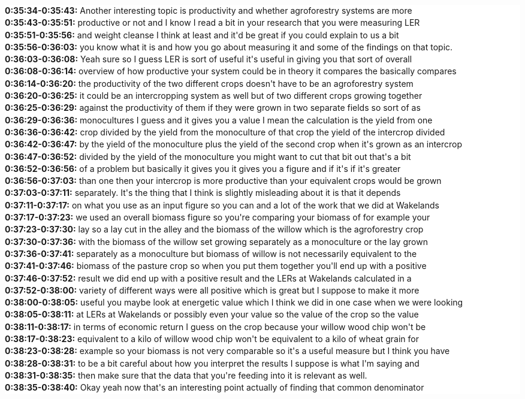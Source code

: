**0:35:34-0:35:43:**  Another interesting topic is productivity and whether agroforestry systems are more  
**0:35:43-0:35:51:**  productive or not and I know I read a bit in your research that you were measuring LER  
**0:35:51-0:35:56:**  and weight cleanse I think at least and it'd be great if you could explain to us a bit  
**0:35:56-0:36:03:**  you know what it is and how you go about measuring it and some of the findings on that topic.  
**0:36:03-0:36:08:**  Yeah sure so I guess LER is sort of useful it's useful in giving you that sort of overall  
**0:36:08-0:36:14:**  overview of how productive your system could be in theory it compares the basically compares  
**0:36:14-0:36:20:**  the productivity of the two different crops doesn't have to be an agroforestry system  
**0:36:20-0:36:25:**  it could be an intercropping system as well but of two different crops growing together  
**0:36:25-0:36:29:**  against the productivity of them if they were grown in two separate fields so sort of as  
**0:36:29-0:36:36:**  monocultures I guess and it gives you a value I mean the calculation is the yield from one  
**0:36:36-0:36:42:**  crop divided by the yield from the monoculture of that crop the yield of the intercrop divided  
**0:36:42-0:36:47:**  by the yield of the monoculture plus the yield of the second crop when it's grown as an intercrop  
**0:36:47-0:36:52:**  divided by the yield of the monoculture you might want to cut that bit out that's a bit  
**0:36:52-0:36:56:**  of a problem but basically it gives you it gives you a figure and if it's if it's greater  
**0:36:56-0:37:03:**  than one then your intercrop is more productive than your equivalent crops would be grown  
**0:37:03-0:37:11:**  separately. It's the thing that I think is slightly misleading about it is that it depends  
**0:37:11-0:37:17:**  on what you use as an input figure so you can and a lot of the work that we did at Wakelands  
**0:37:17-0:37:23:**  we used an overall biomass figure so you're comparing your biomass of for example your  
**0:37:23-0:37:30:**  lay so a lay cut in the alley and the biomass of the willow which is the agroforestry crop  
**0:37:30-0:37:36:**  with the biomass of the willow set growing separately as a monoculture or the lay grown  
**0:37:36-0:37:41:**  separately as a monoculture but biomass of willow is not necessarily equivalent to the  
**0:37:41-0:37:46:**  biomass of the pasture crop so when you put them together you'll end up with a positive  
**0:37:46-0:37:52:**  result we did end up with a positive result and the LERs at Wakelands calculated in a  
**0:37:52-0:38:00:**  variety of different ways were all positive which is great but I suppose to make it more  
**0:38:00-0:38:05:**  useful you maybe look at energetic value which I think we did in one case when we were looking  
**0:38:05-0:38:11:**  at LERs at Wakelands or possibly even your value so the value of the crop so the value  
**0:38:11-0:38:17:**  in terms of economic return I guess on the crop because your willow wood chip won't be  
**0:38:17-0:38:23:**  equivalent to a kilo of willow wood chip won't be equivalent to a kilo of wheat grain for  
**0:38:23-0:38:28:**  example so your biomass is not very comparable so it's a useful measure but I think you have  
**0:38:28-0:38:31:**  to be a bit careful about how you interpret the results I suppose is what I'm saying and  
**0:38:31-0:38:35:**  then make sure that the data that you're feeding into it is relevant as well.  
**0:38:35-0:38:40:**  Okay yeah now that's an interesting point actually of finding that common denominator  